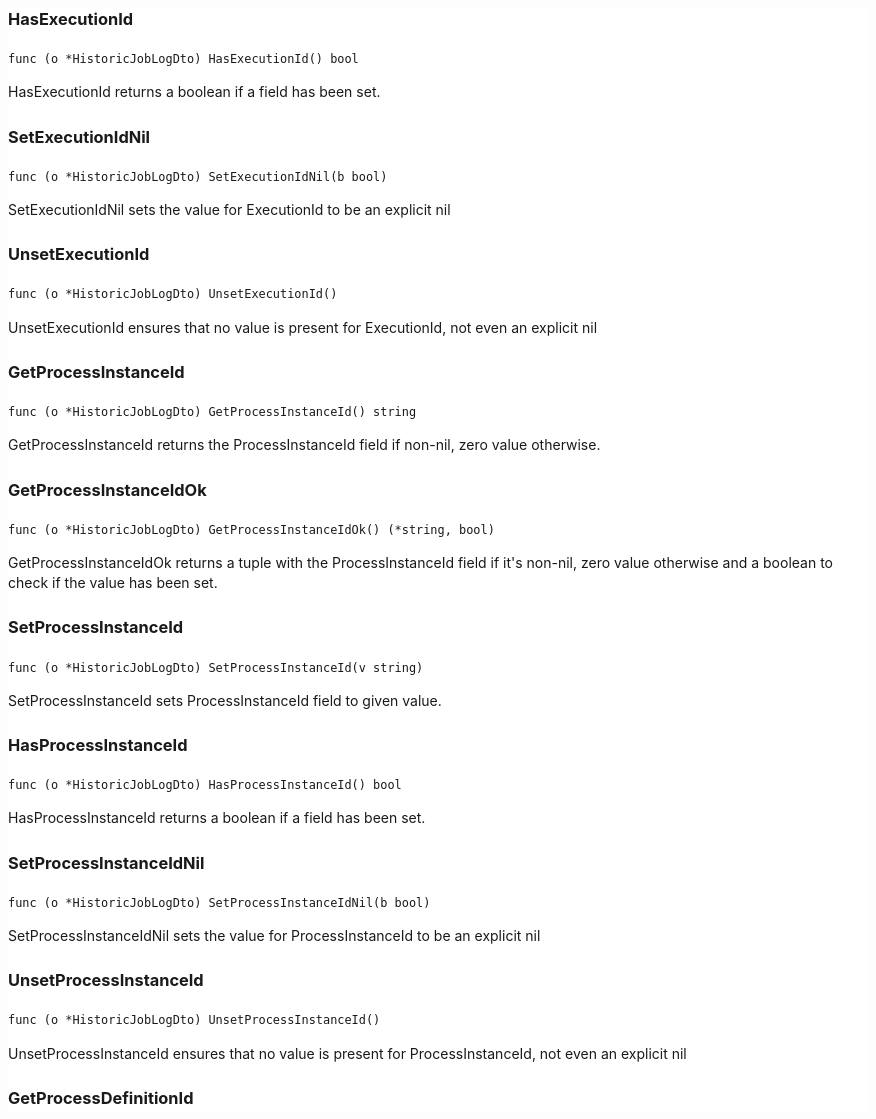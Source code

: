 ### HasExecutionId

`func (o *HistoricJobLogDto) HasExecutionId() bool`

HasExecutionId returns a boolean if a field has been set.

### SetExecutionIdNil

`func (o *HistoricJobLogDto) SetExecutionIdNil(b bool)`

 SetExecutionIdNil sets the value for ExecutionId to be an explicit nil

### UnsetExecutionId
`func (o *HistoricJobLogDto) UnsetExecutionId()`

UnsetExecutionId ensures that no value is present for ExecutionId, not even an explicit nil
### GetProcessInstanceId

`func (o *HistoricJobLogDto) GetProcessInstanceId() string`

GetProcessInstanceId returns the ProcessInstanceId field if non-nil, zero value otherwise.

### GetProcessInstanceIdOk

`func (o *HistoricJobLogDto) GetProcessInstanceIdOk() (*string, bool)`

GetProcessInstanceIdOk returns a tuple with the ProcessInstanceId field if it's non-nil, zero value otherwise
and a boolean to check if the value has been set.

### SetProcessInstanceId

`func (o *HistoricJobLogDto) SetProcessInstanceId(v string)`

SetProcessInstanceId sets ProcessInstanceId field to given value.

### HasProcessInstanceId

`func (o *HistoricJobLogDto) HasProcessInstanceId() bool`

HasProcessInstanceId returns a boolean if a field has been set.

### SetProcessInstanceIdNil

`func (o *HistoricJobLogDto) SetProcessInstanceIdNil(b bool)`

 SetProcessInstanceIdNil sets the value for ProcessInstanceId to be an explicit nil

### UnsetProcessInstanceId
`func (o *HistoricJobLogDto) UnsetProcessInstanceId()`

UnsetProcessInstanceId ensures that no value is present for ProcessInstanceId, not even an explicit nil
### GetProcessDefinitionId
